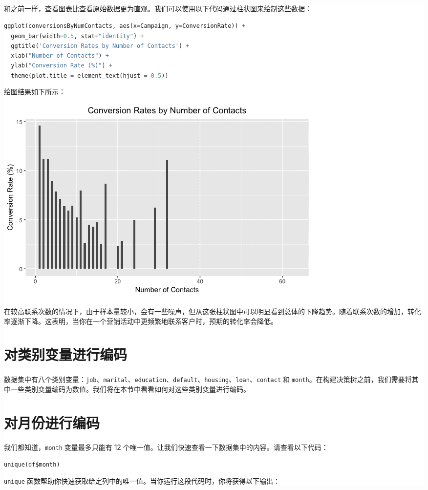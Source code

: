 和之前一样，查看图表比查看原始数据更为直观。我们可以使用以下代码通过柱状图来绘制这些数据：

```py
ggplot(conversionsByNumContacts, aes(x=Campaign, y=ConversionRate)) +
  geom_bar(width=0.5, stat="identity") +
  ggtitle('Conversion Rates by Number of Contacts') +
  xlab("Number of Contacts") +
  ylab("Conversion Rate (%)") +
  theme(plot.title = element_text(hjust = 0.5)) 
```

绘图结果如下所示：

![](img/59b26b80-2ed8-46cf-88e9-c12a1b471cac.png)

在较高联系次数的情况下，由于样本量较小，会有一些噪声，但从这张柱状图中可以明显看到总体的下降趋势。随着联系次数的增加，转化率逐渐下降。这表明，当你在一个营销活动中更频繁地联系客户时，预期的转化率会降低。

# 对类别变量进行编码

数据集中有八个类别变量：`job`、`marital`、`education`、`default`、`housing`、`loan`、`contact` 和 `month`。在构建决策树之前，我们需要将其中一些类别变量编码为数值。我们将在本节中看看如何对这些类别变量进行编码。

# 对月份进行编码

我们都知道，`month` 变量最多只能有 12 个唯一值。让我们快速查看一下数据集中的内容。请查看以下代码：

```py
unique(df$month)
```

`unique` 函数帮助你快速获取给定列中的唯一值。当你运行这段代码时，你将获得以下输出：
